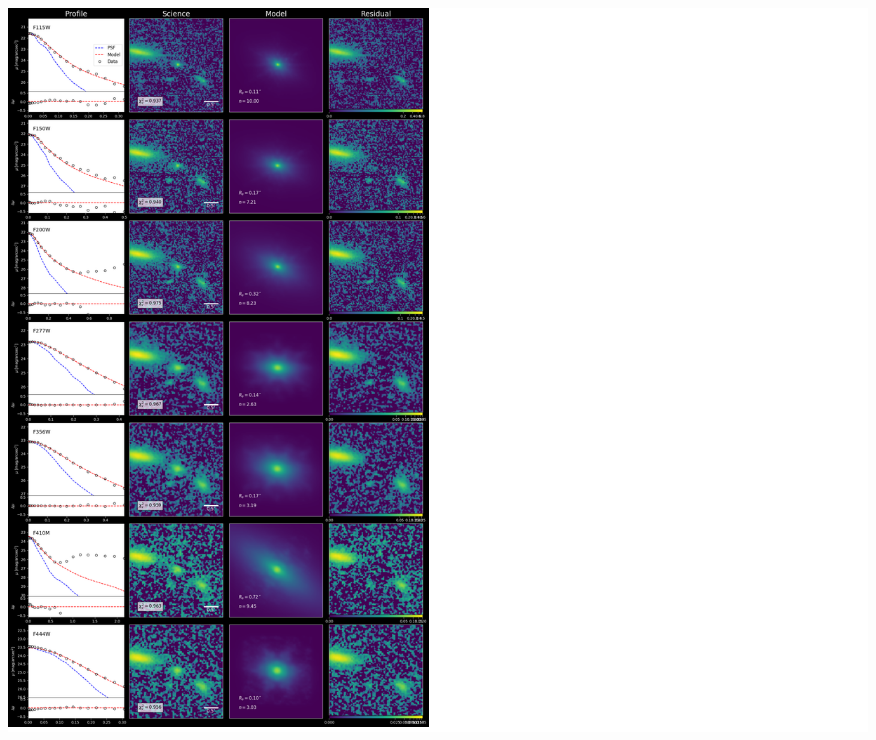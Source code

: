 <img src="singlebandimage/nircam1_40073.png" alt="" style="width: 49%; display: inline-block;">
</div>
